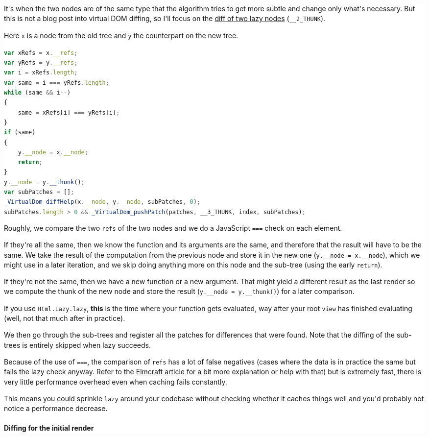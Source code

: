 It's when the two nodes are of the same type that the algorithm tries to get more subtle and change only what's necessary. But this is not a blog post into virtual DOM diffing, so I'll focus on the [diff of two lazy nodes](https://github.com/elm/virtual-dom/blob/1.0.3/src/Elm/Kernel/VirtualDom.js#L748-L766) (`__2_THUNK`).

Here `x` is a node from the old tree and `y` the counterpart on the new tree.

```js
var xRefs = x.__refs;
var yRefs = y.__refs;
var i = xRefs.length;
var same = i === yRefs.length;
while (same && i--)
{
	same = xRefs[i] === yRefs[i];
}
if (same)
{
	y.__node = x.__node;
	return;
}
y.__node = y.__thunk();
var subPatches = [];
_VirtualDom_diffHelp(x.__node, y.__node, subPatches, 0);
subPatches.length > 0 && _VirtualDom_pushPatch(patches, __3_THUNK, index, subPatches);
```

Roughly, we compare the two `refs` of the two nodes and we do a JavaScript `===` check on each element.

If they're all the same, then we know the function and its arguments are the same, and therefore that the result will have to be the same. We take the result of the computation from the previous node and store it in the new one (`y.__node = x.__node`), which we might use in a later iteration, and we skip doing anything more on this node and the sub-tree (using the early `return`).

If they're not the same, then we have a new function or a new argument. That might yield a different result as the last render so we compute the thunk of the new node and store the result (`y.__node = y.__thunk()`) for a later comparison.

If you use `Html.Lazy.lazy`, **this** is the time where your function gets evaluated, way after your root `view` has finished evaluating (well, not that much after in practice).

We then go through the sub-trees and register all the patches for differences that were found. Note that the diffing of the sub-trees is entirely skipped when lazy succeeds.

Because of the use of `===`, the comparison of `refs` has a lot of false negatives (cases where the data is in practice the same but fails the lazy check anyway. Refer to the [Elmcraft article](https://elmcraft.org/faqs/html-lazy-not-working/#understand-what-constitutes-a-changed-value) for a bit more explanation or help with that) but is extremely fast, there is very little performance overhead even when caching fails constantly.

This means you could sprinkle `lazy` around your codebase without checking whether it caches things well and you'd probably not notice a performance decrease.

#### Diffing for the initial render

